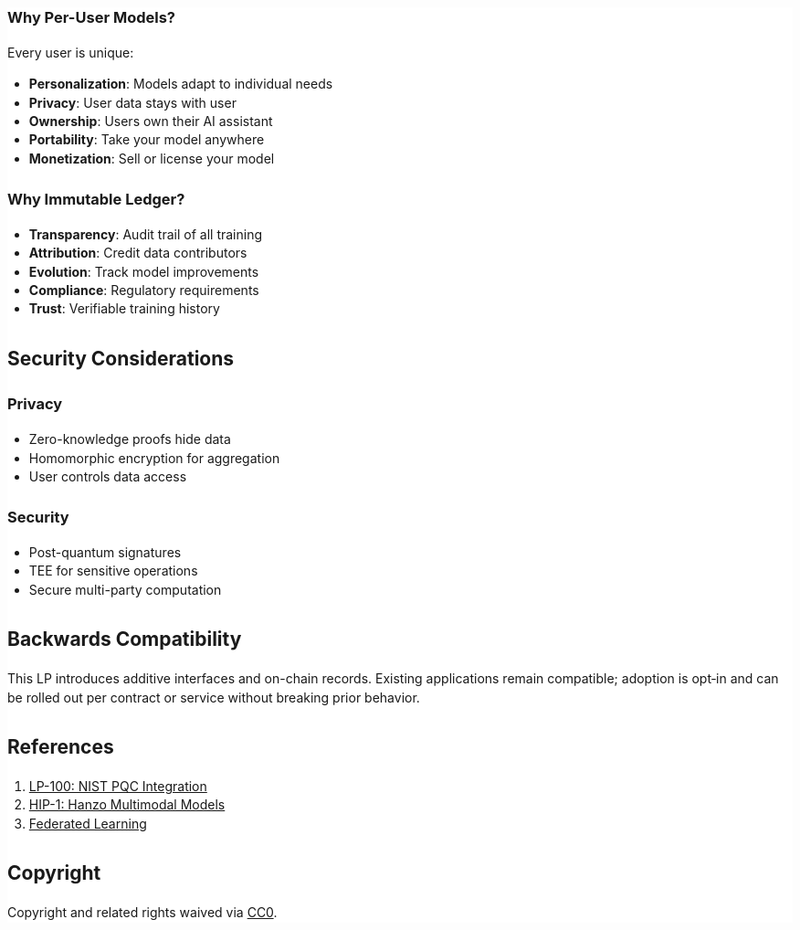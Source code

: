 ### Why Per-User Models?

Every user is unique:
- **Personalization**: Models adapt to individual needs
- **Privacy**: User data stays with user
- **Ownership**: Users own their AI assistant
- **Portability**: Take your model anywhere
- **Monetization**: Sell or license your model

### Why Immutable Ledger?

- **Transparency**: Audit trail of all training
- **Attribution**: Credit data contributors
- **Evolution**: Track model improvements
- **Compliance**: Regulatory requirements
- **Trust**: Verifiable training history

## Security Considerations

### Privacy
- Zero-knowledge proofs hide data
- Homomorphic encryption for aggregation
- User controls data access

### Security
- Post-quantum signatures
- TEE for sensitive operations
- Secure multi-party computation

## Backwards Compatibility

This LP introduces additive interfaces and on-chain records. Existing applications remain compatible; adoption is opt‑in and can be rolled out per contract or service without breaking prior behavior.

## References

1. [LP-100: NIST PQC Integration](./lp-100.md)
2. [HIP-1: Hanzo Multimodal Models](https://github.com/hanzoai/hips/blob/main/HIPs/hip-1.md)
3. [Federated Learning](https://arxiv.org/abs/1602.05629)

## Copyright

Copyright and related rights waived via [CC0](https://creativecommons.org/publicdomain/zero/1.0/).

